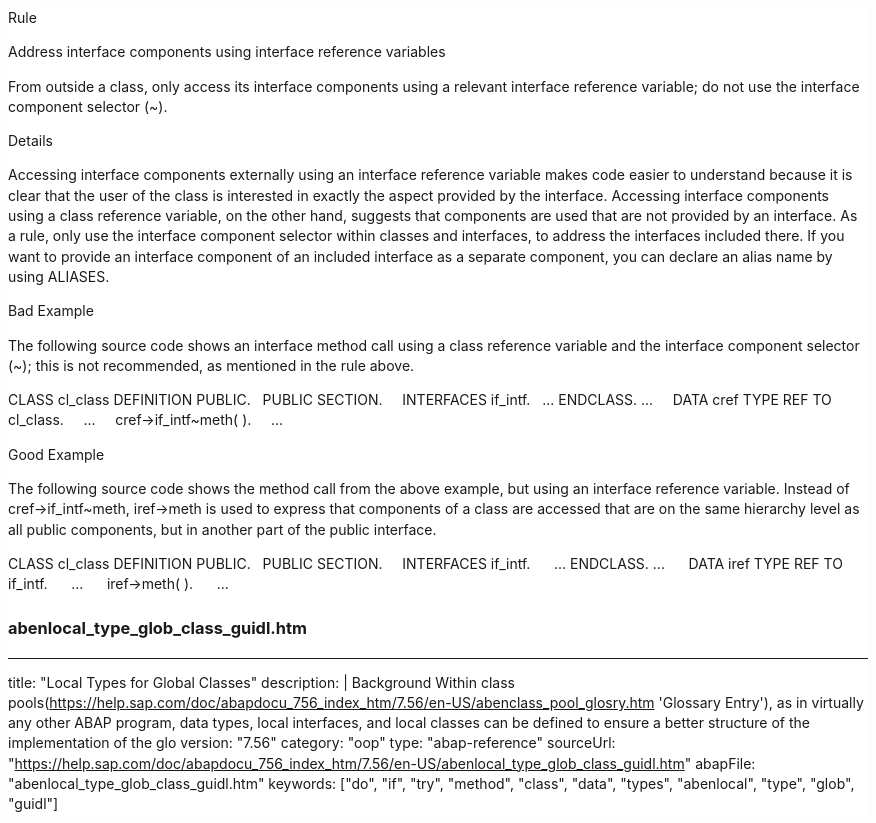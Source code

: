 Rule

Address interface components using interface reference variables

From outside a class, only access its interface components using a relevant interface reference variable; do not use the interface component selector (~).

Details

Accessing interface components externally using an interface reference variable makes code easier to understand because it is clear that the user of the class is interested in exactly the aspect provided by the interface. Accessing interface components using a class reference variable, on the other hand, suggests that components are used that are not provided by an interface. As a rule, only use the interface component selector within classes and interfaces, to address the interfaces included there. If you want to provide an interface component of an included interface as a separate component, you can declare an alias name by using ALIASES.

Bad Example

The following source code shows an interface method call using a class reference variable and the interface component selector (~); this is not recommended, as mentioned in the rule above.

CLASS cl\_class DEFINITION PUBLIC.
  PUBLIC SECTION.
    INTERFACES if\_intf.
  ...
ENDCLASS.
...
    DATA cref TYPE REF TO cl\_class.
    ...
    cref->if\_intf~meth( ).
    ...

Good Example

The following source code shows the method call from the above example, but using an interface reference variable. Instead of cref->if\_intf~meth, iref->meth is used to express that components of a class are accessed that are on the same hierarchy level as all public components, but in another part of the public interface.

CLASS cl\_class DEFINITION PUBLIC.
  PUBLIC SECTION.
    INTERFACES if\_intf.
     ...
ENDCLASS.
...
     DATA iref TYPE REF TO if\_intf.
     ...
     iref->meth( ).
     ...


### abenlocal_type_glob_class_guidl.htm

---
title: "Local Types for Global Classes"
description: |
  Background Within class pools(https://help.sap.com/doc/abapdocu_756_index_htm/7.56/en-US/abenclass_pool_glosry.htm 'Glossary Entry'), as in virtually any other ABAP program, data types, local interfaces, and local classes can be defined to ensure a better structure of the implementation of the glo
version: "7.56"
category: "oop"
type: "abap-reference"
sourceUrl: "https://help.sap.com/doc/abapdocu_756_index_htm/7.56/en-US/abenlocal_type_glob_class_guidl.htm"
abapFile: "abenlocal_type_glob_class_guidl.htm"
keywords: ["do", "if", "try", "method", "class", "data", "types", "abenlocal", "type", "glob", "guidl"]